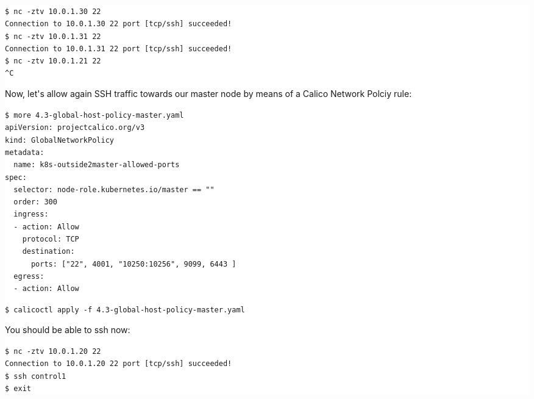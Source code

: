 ```
$ nc -ztv 10.0.1.30 22
Connection to 10.0.1.30 22 port [tcp/ssh] succeeded!
$ nc -ztv 10.0.1.31 22
Connection to 10.0.1.31 22 port [tcp/ssh] succeeded!
$ nc -ztv 10.0.1.21 22
^C
```

Now, let's allow again SSH traffic towards our master node by means of a Calico Network Polciy rule:

```
$ more 4.3-global-host-policy-master.yaml 
apiVersion: projectcalico.org/v3
kind: GlobalNetworkPolicy
metadata:
  name: k8s-outside2master-allowed-ports
spec:
  selector: node-role.kubernetes.io/master == ""
  order: 300
  ingress:
  - action: Allow
    protocol: TCP
    destination:
      ports: ["22", 4001, "10250:10256", 9099, 6443 ]
  egress:
  - action: Allow
```

```
$ calicoctl apply -f 4.3-global-host-policy-master.yaml
```

You should be able to ssh now:

```
$ nc -ztv 10.0.1.20 22
Connection to 10.0.1.20 22 port [tcp/ssh] succeeded!
$ ssh control1
$ exit
```
